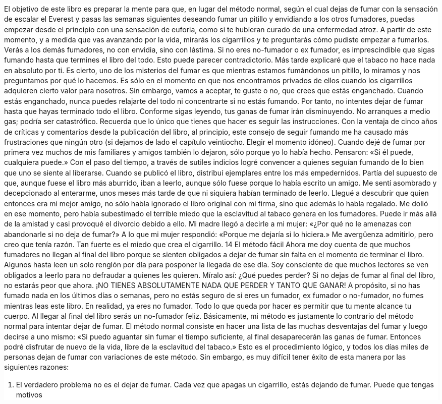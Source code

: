 El objetivo de este libro es preparar la mente para que, en lugar del método
normal, según el cual dejas de fumar con la sensación de escalar el Everest y
pasas las semanas siguientes deseando fumar un pitillo y envidiando a los otros
fumadores, puedas empezar desde el principio con una sensación de euforia,
como si te hubieran curado de una enfermedad atroz. A partir de este momento,
y a medida que vas avanzando por la vida, mirarás los cigarrillos y te
preguntarás cómo pudiste empezar a fumarlos. Verás a los demás fumadores,
no con envidia, sino con lástima.
Si no eres no-fumador o ex fumador, es imprescindible que sigas fumando
hasta que termines el libro del todo. Esto puede parecer contradictorio. Más
tarde explicaré que el tabaco no hace nada en absoluto por ti. Es cierto, uno de
los misterios del fumar es que mientras estamos fumándonos un pitillo, lo
miramos y nos preguntamos por qué lo hacemos. Es sólo en el momento en que
nos encontramos privados de ellos cuando los cigarrillos adquieren cierto valor
para nosotros. Sin embargo, vamos a aceptar, te guste o no, que crees que
estás enganchado. Cuando estás enganchado, nunca puedes relajarte del todo
ni concentrarte si no estás fumando. Por tanto, no intentes dejar de fumar hasta
que hayas terminado todo el libro. Conforme sigas leyendo, tus ganas de fumar
irán disminuyendo. No arranques a medio gas; podría ser catastrófico. Recuerda
que lo único que tienes que hacer es seguir las instrucciones.
Con la ventaja de cinco años de críticas y comentarios desde la publicación
del libro, al principio, este consejo de seguir fumando me ha causado más
frustraciones que ningún otro (si dejamos de lado el capítulo veintiocho. Elegir el
momento idóneo). Cuando dejé de fumar por primera vez muchos de mis
familiares y amigos también lo dejaron, sólo porque yo lo había hecho.
Pensaron: «Si él puede, cualquiera puede.» Con el paso del tiempo, a través de
sutiles indicios logré convencer a quienes seguían fumando de lo bien que uno
se siente al liberarse. Cuando se publicó el libro, distribuí ejemplares entre los
más empedernidos. Partía del supuesto de que, aunque fuese el libro más
aburrido, iban a leerlo, aunque sólo fuese porque lo había escrito un amigo. Me
sentí asombrado y decepcionado al enterarme, unos meses más tarde de que ni
siquiera habían terminado de leerlo. Llegué a descubrir que quien entonces era
mi mejor amigo, no sólo había ignorado el libro original con mi firma, sino que
además lo había regalado. Me dolió en ese momento, pero había subestimado
el terrible miedo que la esclavitud al tabaco genera en los fumadores. Puede ir
más allá de la amistad y casi provoqué el divorcio debido a ello. Mi madre llegó
a decirle a mi mujer: «¿Por qué no le amenazas con abandonarle si no deja de
fumar?» A lo que mi mujer respondió: «Porque me dejaría si lo hiciera.» Me
avergüenza admitirlo, pero creo que tenía razón. Tan fuerte es el miedo que
crea el cigarrillo.
14
El método fácil
Ahora me doy cuenta de que muchos fumadores no llegan al final del libro
porque se sienten obligados a dejar de fumar sin falta en el momento de
terminar el libro. Algunos hasta leen un solo renglón por día para posponer la
llegada de ese día. Soy consciente de que muchos lectores se ven obligados a
leerlo para no defraudar a quienes les quieren. Míralo así: ¿Qué puedes perder?
Si no dejas de fumar al final del libro, no estarás peor que ahora. ¡NO TIENES
ABSOLUTAMENTE NADA QUE PERDER Y TANTO QUE GANAR! A propósito,
si no has fumado nada en los últimos días o semanas, pero no estás seguro de
si eres un fumador, ex fumador o no-fumador, no fumes mientras leas este libro.
En realidad, ya eres no fumador. Todo lo que queda por hacer es permitir que tu
mente alcance tu cuerpo. Al llegar al final del libro serás un no-fumador feliz.
Básicamente, mi método es justamente lo contrario del método normal
para intentar dejar de fumar. El método normal consiste en hacer una lista de las
muchas desventajas del fumar y luego decirse a uno mismo: «Si puedo
aguantar sin fumar el tiempo suficiente, al final desaparecerán las ganas de
fumar. Entonces podré disfrutar de nuevo de la vida, libre de la esclavitud del
tabaco.»
Esto es el procedimiento lógico, y todos los días miles de personas dejan
de fumar con variaciones de este método. Sin embargo, es muy difícil tener
éxito de esta manera por las siguientes razones:
1. El verdadero problema no es el dejar de fumar. Cada vez que apagas
un cigarrillo, estás dejando de fumar. Puede que tengas motivos